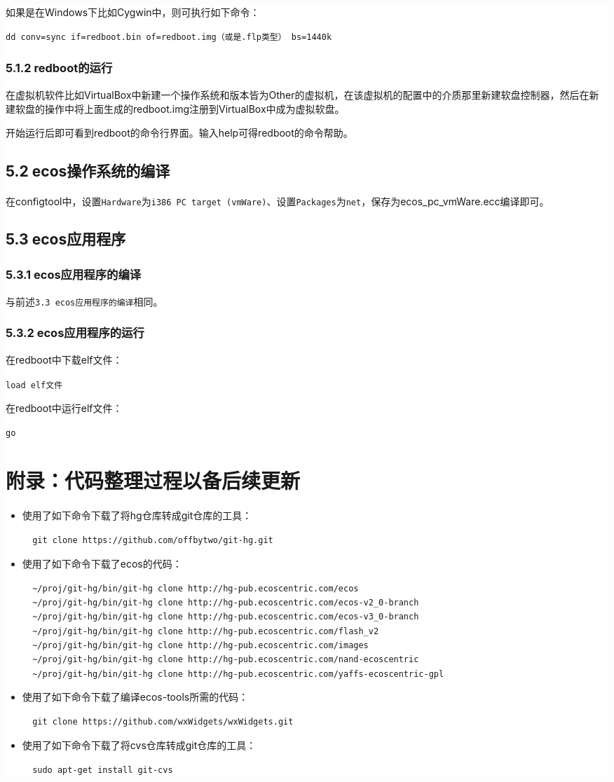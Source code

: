 如果是在Windows下比如Cygwin中，则可执行如下命令：

    dd conv=sync if=redboot.bin of=redboot.img（或是.flp类型） bs=1440k

### 5.1.2 redboot的运行

在虚拟机软件比如VirtualBox中新建一个操作系统和版本皆为Other的虚拟机，在该虚拟机的配置中的介质那里新建软盘控制器，然后在新建软盘的操作中将上面生成的redboot.img注册到VirtualBox中成为虚拟软盘。

开始运行后即可看到redboot的命令行界面。输入help可得redboot的命令帮助。

## 5.2 ecos操作系统的编译

在configtool中，设置`Hardware`为`i386 PC target (vmWare)`、设置`Packages`为`net`，保存为ecos_pc_vmWare.ecc编译即可。

## 5.3 ecos应用程序

### 5.3.1 ecos应用程序的编译

与前述`3.3 ecos应用程序的编译`相同。

### 5.3.2 ecos应用程序的运行

在redboot中下载elf文件：

    load elf文件

在redboot中运行elf文件：

    go



# 附录：代码整理过程以备后续更新

- 使用了如下命令下载了将hg仓库转成git仓库的工具：

        git clone https://github.com/offbytwo/git-hg.git

- 使用了如下命令下载了ecos的代码：

        ~/proj/git-hg/bin/git-hg clone http://hg-pub.ecoscentric.com/ecos
        ~/proj/git-hg/bin/git-hg clone http://hg-pub.ecoscentric.com/ecos-v2_0-branch
        ~/proj/git-hg/bin/git-hg clone http://hg-pub.ecoscentric.com/ecos-v3_0-branch
        ~/proj/git-hg/bin/git-hg clone http://hg-pub.ecoscentric.com/flash_v2
        ~/proj/git-hg/bin/git-hg clone http://hg-pub.ecoscentric.com/images
        ~/proj/git-hg/bin/git-hg clone http://hg-pub.ecoscentric.com/nand-ecoscentric
        ~/proj/git-hg/bin/git-hg clone http://hg-pub.ecoscentric.com/yaffs-ecoscentric-gpl

- 使用了如下命令下载了编译ecos-tools所需的代码：

        git clone https://github.com/wxWidgets/wxWidgets.git


- 使用了如下命令下载了将cvs仓库转成git仓库的工具：

        sudo apt-get install git-cvs
